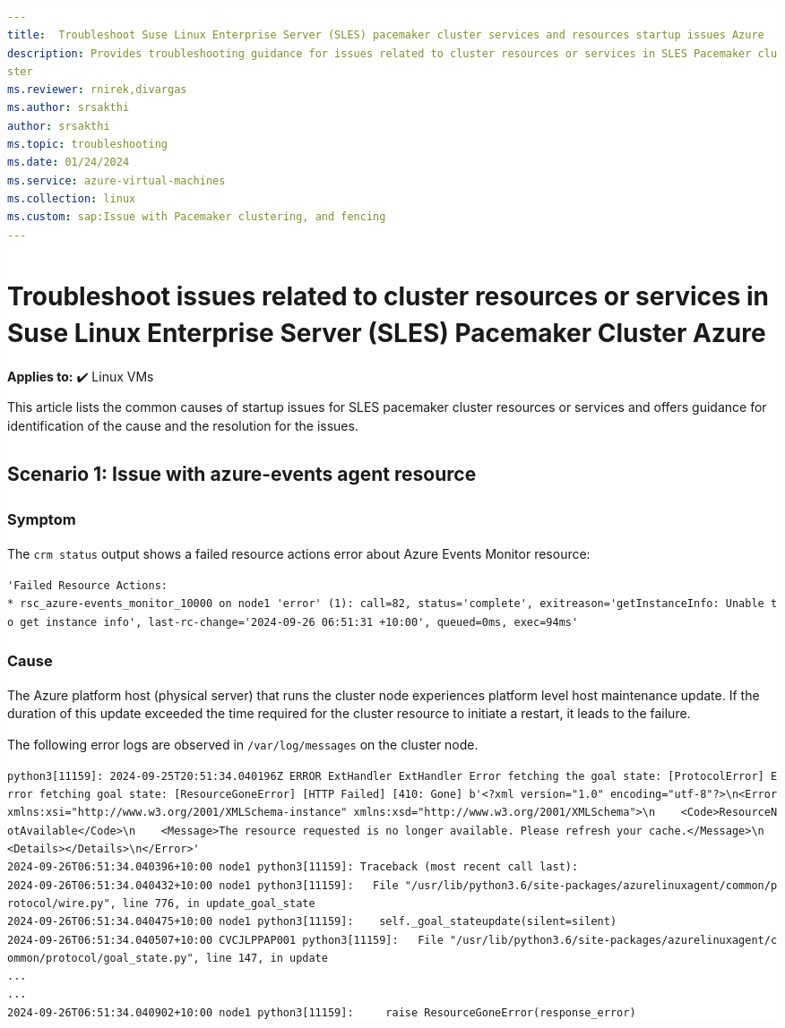 ```yaml
---
title:  Troubleshoot Suse Linux Enterprise Server (SLES) pacemaker cluster services and resources startup issues Azure
description: Provides troubleshooting guidance for issues related to cluster resources or services in SLES Pacemaker cluster
ms.reviewer: rnirek,divargas
ms.author: srsakthi
author: srsakthi
ms.topic: troubleshooting
ms.date: 01/24/2024
ms.service: azure-virtual-machines
ms.collection: linux
ms.custom: sap:Issue with Pacemaker clustering, and fencing
---
```


#  Troubleshoot issues related to cluster resources or services in Suse Linux Enterprise Server (SLES) Pacemaker Cluster Azure

**Applies to:** :heavy_check_mark: Linux VMs

This article lists the common causes of startup issues for SLES pacemaker cluster resources or services and offers guidance for identification of the cause and the resolution for the issues.


## Scenario 1: Issue with azure-events agent resource

### Symptom

The `crm status` output shows a failed resource actions error about Azure Events Monitor resource:

```output
'Failed Resource Actions:
* rsc_azure-events_monitor_10000 on node1 'error' (1): call=82, status='complete', exitreason='getInstanceInfo: Unable to get instance info', last-rc-change='2024-09-26 06:51:31 +10:00', queued=0ms, exec=94ms'
```

### Cause

The Azure platform host (physical server) that runs the cluster node experiences platform level host maintenance update. If the duration of this update exceeded the time required for the cluster resource to initiate a restart, it leads to the failure.

The following error logs are observed in `/var/log/messages` on the cluster node.

```output
python3[11159]: 2024-09-25T20:51:34.040196Z ERROR ExtHandler ExtHandler Error fetching the goal state: [ProtocolError] Error fetching goal state: [ResourceGoneError] [HTTP Failed] [410: Gone] b'<?xml version="1.0" encoding="utf-8"?>\n<Error xmlns:xsi="http://www.w3.org/2001/XMLSchema-instance" xmlns:xsd="http://www.w3.org/2001/XMLSchema">\n    <Code>ResourceNotAvailable</Code>\n    <Message>The resource requested is no longer available. Please refresh your cache.</Message>\n   <Details></Details>\n</Error>'
2024-09-26T06:51:34.040396+10:00 node1 python3[11159]: Traceback (most recent call last):
2024-09-26T06:51:34.040432+10:00 node1 python3[11159]:   File "/usr/lib/python3.6/site-packages/azurelinuxagent/common/protocol/wire.py", line 776, in update_goal_state
2024-09-26T06:51:34.040475+10:00 node1 python3[11159]:    self._goal_stateupdate(silent=silent)
2024-09-26T06:51:34.040507+10:00 CVCJLPPAP001 python3[11159]:   File "/usr/lib/python3.6/site-packages/azurelinuxagent/common/protocol/goal_state.py", line 147, in update
...
...
2024-09-26T06:51:34.040902+10:00 node1 python3[11159]:     raise ResourceGoneError(response_error)
```